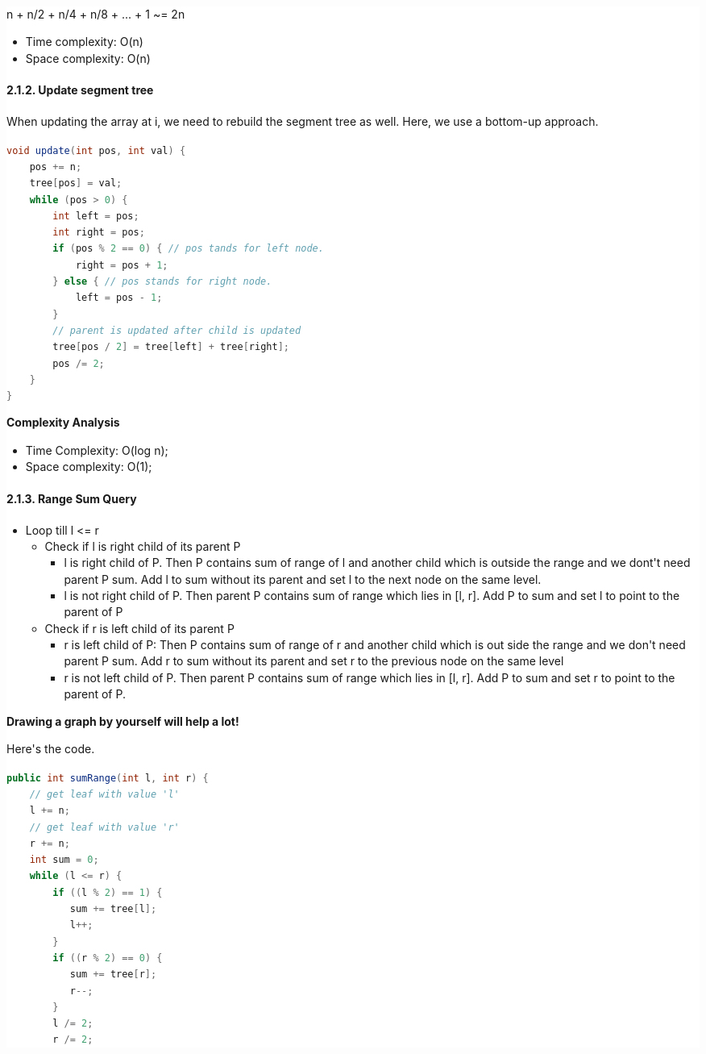 n + n/2 + n/4 + n/8 + ... + 1 ~= 2n
- Time complexity: O(n)
- Space complexity: O(n)

#### 2.1.2. Update segment tree
When updating the array at i, we need to rebuild the segment tree as well. Here, we use a bottom-up approach. 
```java
void update(int pos, int val) {
    pos += n;
    tree[pos] = val;
    while (pos > 0) {
        int left = pos;
        int right = pos;
        if (pos % 2 == 0) { // pos tands for left node.
            right = pos + 1; 
        } else { // pos stands for right node.
            left = pos - 1;
        }
        // parent is updated after child is updated
        tree[pos / 2] = tree[left] + tree[right];
        pos /= 2;
    }
}
```

**Complexity Analysis**
- Time Complexity: O(log n);
- Space complexity: O(1);

#### 2.1.3. Range Sum Query
- Loop till l <= r
    + Check if l is right child of its parent P
        * l is right child of P. Then P contains sum of range of l and another child which is outside the range and we dont't need parent P sum. Add l to sum without its parent and set l to the next node on the same level.
        * l is not right child of P. Then parent P contains sum of range which lies in [l, r]. Add P to sum and set l to point to the parent of P
    + Check if r is left child of its parent P
        * r is left child of P: Then P contains sum of range of r and another child which is out side the range and we don't need parent P sum. Add r to sum without its parent and set r to the previous node on the same level
        * r is not left child of P. Then parent P contains sum of range which lies in [l, r]. Add P to sum and set r to point to the parent of P.

**Drawing a graph by yourself will help a lot!**

Here's the code.
```java
public int sumRange(int l, int r) {
    // get leaf with value 'l'
    l += n;
    // get leaf with value 'r'
    r += n;
    int sum = 0;
    while (l <= r) {
        if ((l % 2) == 1) {
           sum += tree[l];
           l++;
        }
        if ((r % 2) == 0) {
           sum += tree[r];
           r--;
        }
        l /= 2;
        r /= 2;
```